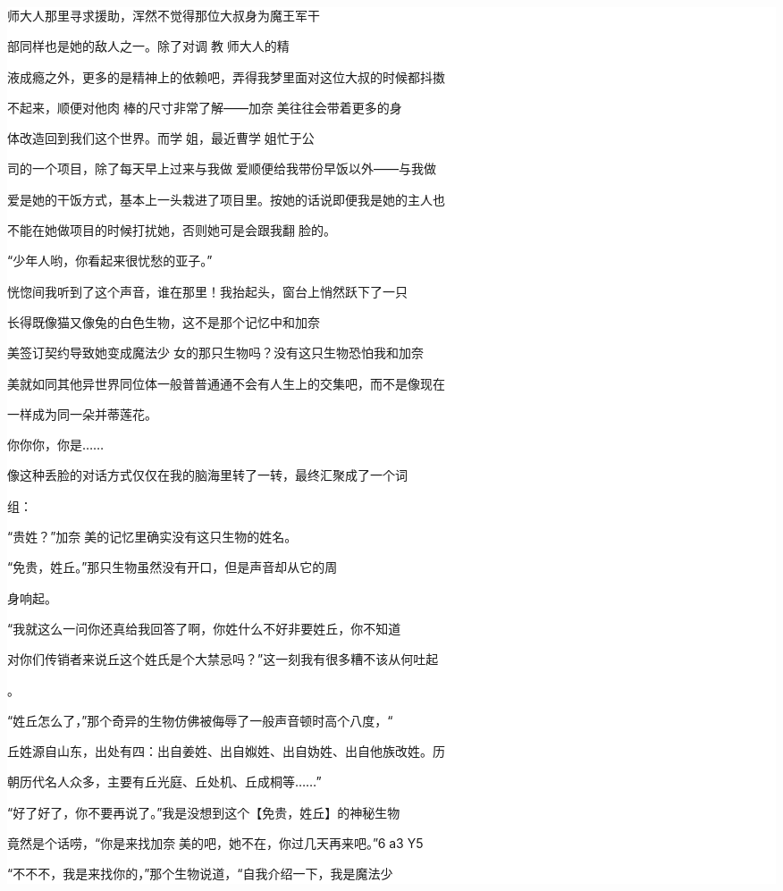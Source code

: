 师大人那里寻求援助，浑然不觉得那位大叔身为魔王军干

部同样也是她的敌人之一。除了对调            教            师大人的精

液成瘾之外，更多的是精神上的依赖吧，弄得我梦里面对这位大叔的时候都抖擞

不起来，顺便对他肉    棒的尺寸非常了解——加奈    美往往会带着更多的身

体改造回到我们这个世界。而学          姐，最近曹学          姐忙于公

司的一个项目，除了每天早上过来与我做  爱顺便给我带份早饭以外——与我做

爱是她的干饭方式，基本上一头栽进了项目里。按她的话说即便我是她的主人也

不能在她做项目的时候打扰她，否则她可是会跟我翻 脸的。



“少年人哟，你看起来很忧愁的亚子。”



恍惚间我听到了这个声音，谁在那里！我抬起头，窗台上悄然跃下了一只

长得既像猫又像兔的白色生物，这不是那个记忆中和加奈

美签订契约导致她变成魔法少  女的那只生物吗？没有这只生物恐怕我和加奈

美就如同其他异世界同位体一般普普通通不会有人生上的交集吧，而不是像现在

一样成为同一朵并蒂莲花。

你你你，你是……

像这种丢脸的对话方式仅仅在我的脑海里转了一转，最终汇聚成了一个词

组：



“贵姓？”加奈  美的记忆里确实没有这只生物的姓名。

“免贵，姓丘。”那只生物虽然没有开口，但是声音却从它的周

身响起。



“我就这么一问你还真给我回答了啊，你姓什么不好非要姓丘，你不知道

对你们传销者来说丘这个姓氏是个大禁忌吗？”这一刻我有很多糟不该从何吐起

。

“姓丘怎么了，”那个奇异的生物仿佛被侮辱了一般声音顿时高个八度，“

丘姓源自山东，出处有四：出自姜姓、出自娰姓、出自妫姓、出自他族改姓。历

朝历代名人众多，主要有丘光庭、丘处机、丘成桐等……”



“好了好了，你不要再说了。”我是没想到这个【免贵，姓丘】的神秘生物

竟然是个话唠，“你是来找加奈 美的吧，她不在，你过几天再来吧。”6 a3 Y5



“不不不，我是来找你的，”那个生物说道，“自我介绍一下，我是魔法少
